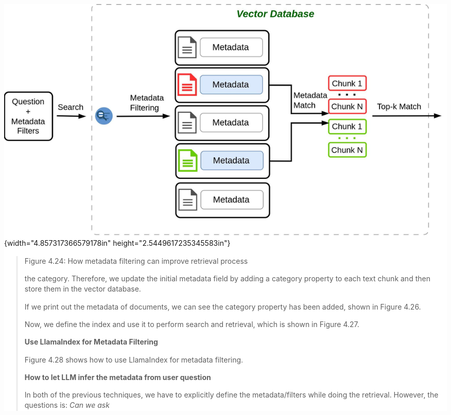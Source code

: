![](media/media/image8.jpg){width="4.857317366579178in"
height="2.5449617235345583in"}

> Figure 4.24: How metadata filtering can improve retrieval process
>
> the category. Therefore, we update the initial metadata field by
> adding a category property to each text chunk and then store them in
> the vector database.
>
> If we print out the metadata of documents, we can see the category
> property has been added, shown in Figure 4.26.
>
> Now, we define the index and use it to perform search and retrieval,
> which is shown in Figure 4.27.
>
> **Use LlamaIndex for Metadata Filtering**
>
> Figure 4.28 shows how to use LlamaIndex for metadata filtering.
>
> **How to let LLM infer the metadata from user question**
>
> In both of the previous techniques, we have to explicitly define the
> metadata/filters while doing the retrieval. However, the questions is:
> *Can we ask*
